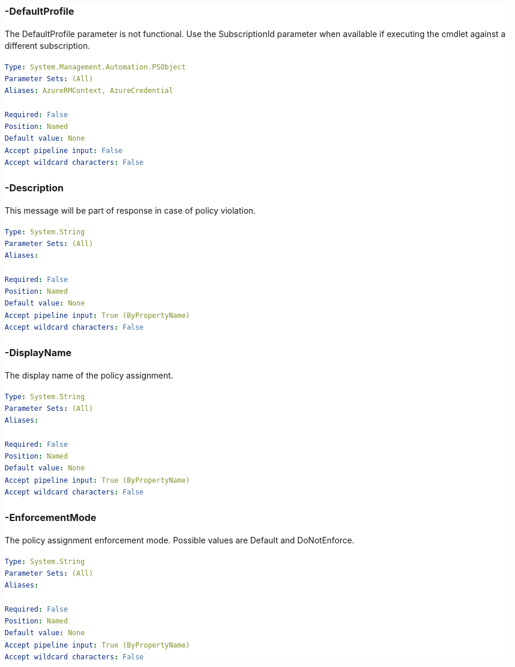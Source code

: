 ### -DefaultProfile
The DefaultProfile parameter is not functional.
Use the SubscriptionId parameter when available if executing the cmdlet against a different subscription.

```yaml
Type: System.Management.Automation.PSObject
Parameter Sets: (All)
Aliases: AzureRMContext, AzureCredential

Required: False
Position: Named
Default value: None
Accept pipeline input: False
Accept wildcard characters: False
```

### -Description
This message will be part of response in case of policy violation.

```yaml
Type: System.String
Parameter Sets: (All)
Aliases:

Required: False
Position: Named
Default value: None
Accept pipeline input: True (ByPropertyName)
Accept wildcard characters: False
```

### -DisplayName
The display name of the policy assignment.

```yaml
Type: System.String
Parameter Sets: (All)
Aliases:

Required: False
Position: Named
Default value: None
Accept pipeline input: True (ByPropertyName)
Accept wildcard characters: False
```

### -EnforcementMode
The policy assignment enforcement mode.
Possible values are Default and DoNotEnforce.

```yaml
Type: System.String
Parameter Sets: (All)
Aliases:

Required: False
Position: Named
Default value: None
Accept pipeline input: True (ByPropertyName)
Accept wildcard characters: False
```
